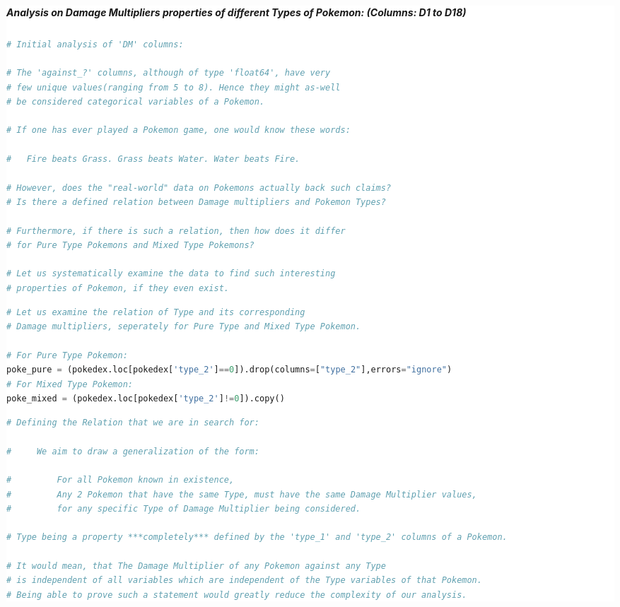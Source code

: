 

##### Analysis on Damage Multipliers properties of different Types of Pokemon: (Columns: D1 to D18)


```python
# Initial analysis of 'DM' columns:

# The 'against_?' columns, although of type 'float64', have very 
# few unique values(ranging from 5 to 8). Hence they might as-well
# be considered categorical variables of a Pokemon.

# If one has ever played a Pokemon game, one would know these words:

#   Fire beats Grass. Grass beats Water. Water beats Fire.

# However, does the "real-world" data on Pokemons actually back such claims?
# Is there a defined relation between Damage multipliers and Pokemon Types?

# Furthermore, if there is such a relation, then how does it differ 
# for Pure Type Pokemons and Mixed Type Pokemons?

# Let us systematically examine the data to find such interesting 
# properties of Pokemon, if they even exist.
```


```python
# Let us examine the relation of Type and its corresponding 
# Damage multipliers, seperately for Pure Type and Mixed Type Pokemon.

# For Pure Type Pokemon:
poke_pure = (pokedex.loc[pokedex['type_2']==0]).drop(columns=["type_2"],errors="ignore")
# For Mixed Type Pokemon:
poke_mixed = (pokedex.loc[pokedex['type_2']!=0]).copy()
```


```python
# Defining the Relation that we are in search for:

#     We aim to draw a generalization of the form:
     
#         For all Pokemon known in existence,
#         Any 2 Pokemon that have the same Type, must have the same Damage Multiplier values, 
#         for any specific Type of Damage Multiplier being considered.

# Type being a property ***completely*** defined by the 'type_1' and 'type_2' columns of a Pokemon.

# It would mean, that The Damage Multiplier of any Pokemon against any Type 
# is independent of all variables which are independent of the Type variables of that Pokemon.
# Being able to prove such a statement would greatly reduce the complexity of our analysis.
```

